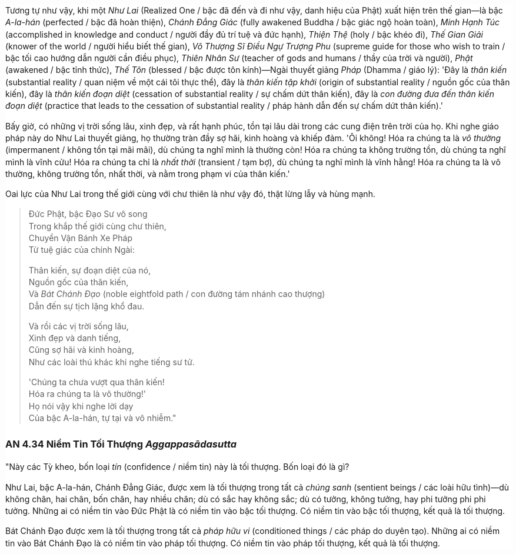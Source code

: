 Tương tự như vậy, khi một *Như Lai* (Realized One / bậc đã đến và đi như vậy, danh hiệu của Phật) xuất hiện trên thế gian—là bậc *A-la-hán* (perfected / bậc đã hoàn thiện), *Chánh Đẳng Giác* (fully awakened Buddha / bậc giác ngộ hoàn toàn), *Minh Hạnh Túc* (accomplished in knowledge and conduct / người đầy đủ trí tuệ và đức hạnh), *Thiện Thệ* (holy / bậc khéo đi), *Thế Gian Giải* (knower of the world / người hiểu biết thế gian), *Vô Thượng Sĩ Điều Ngự Trượng Phu* (supreme guide for those who wish to train / bậc tối cao hướng dẫn người cần điều phục), *Thiên Nhân Sư* (teacher of gods and humans / thầy của trời và người), *Phật* (awakened / bậc tỉnh thức), *Thế Tôn* (blessed / bậc được tôn kính)—Ngài thuyết giảng *Pháp* (Dhamma / giáo lý): 'Đây là *thân kiến* (substantial reality / quan niệm về một cái tôi thực thể), đây là *thân kiến tập khởi* (origin of substantial reality / nguồn gốc của thân kiến), đây là *thân kiến đoạn diệt* (cessation of substantial reality / sự chấm dứt thân kiến), đây là *con đường đưa đến thân kiến đoạn diệt* (practice that leads to the cessation of substantial reality / pháp hành dẫn đến sự chấm dứt thân kiến).'

Bấy giờ, có những vị trời sống lâu, xinh đẹp, và rất hạnh phúc, tồn tại lâu dài trong các cung điện trên trời của họ. Khi nghe giáo pháp này do Như Lai thuyết giảng, họ thường tràn đầy sợ hãi, kinh hoàng và khiếp đảm. 'Ôi không! Hóa ra chúng ta là *vô thường* (impermanent / không tồn tại mãi mãi), dù chúng ta nghĩ mình là thường còn! Hóa ra chúng ta không trường tồn, dù chúng ta nghĩ mình là vĩnh cửu! Hóa ra chúng ta chỉ là *nhất thời* (transient / tạm bợ), dù chúng ta nghĩ mình là vĩnh hằng! Hóa ra chúng ta là vô thường, không trường tồn, nhất thời, và nằm trong phạm vi của thân kiến.'

Oai lực của Như Lai trong thế giới cùng với chư thiên là như vậy đó, thật lừng lẫy và hùng mạnh.

> Đức Phật, bậc Đạo Sư vô song\
> Trong khắp thế giới cùng chư thiên,\
> Chuyển Vận Bánh Xe Pháp\
> Từ tuệ giác của chính Ngài:
>
> Thân kiến, sự đoạn diệt của nó,\
> Nguồn gốc của thân kiến,\
> Và *Bát Chánh Đạo* (noble eightfold path / con đường tám nhánh cao thượng)\
> Dẫn đến sự tịch lặng khổ đau.
>
> Và rồi các vị trời sống lâu,\
> Xinh đẹp và danh tiếng,\
> Cũng sợ hãi và kinh hoàng,\
> Như các loài thú khác khi nghe tiếng sư tử.
>
> 'Chúng ta chưa vượt qua thân kiến!\
> Hóa ra chúng ta là vô thường!'\
> Họ nói vậy khi nghe lời dạy\
> Của bậc A-la-hán, tự tại và vô nhiễm."


### AN 4.34 Niềm Tin Tối Thượng *Aggappasādasutta*

"Này các Tỳ kheo, bốn loại *tín* (confidence / niềm tin) này là tối thượng. Bốn loại đó là gì?

Như Lai, bậc A-la-hán, Chánh Đẳng Giác, được xem là tối thượng trong tất cả *chúng sanh* (sentient beings / các loài hữu tình)—dù không chân, hai chân, bốn chân, hay nhiều chân; dù có sắc hay không sắc; dù có tưởng, không tưởng, hay phi tưởng phi phi tưởng. Những ai có niềm tin vào Đức Phật là có niềm tin vào bậc tối thượng. Có niềm tin vào bậc tối thượng, kết quả là tối thượng.

Bát Chánh Đạo được xem là tối thượng trong tất cả *pháp hữu vi* (conditioned things / các pháp do duyên tạo). Những ai có niềm tin vào Bát Chánh Đạo là có niềm tin vào pháp tối thượng. Có niềm tin vào pháp tối thượng, kết quả là tối thượng.
